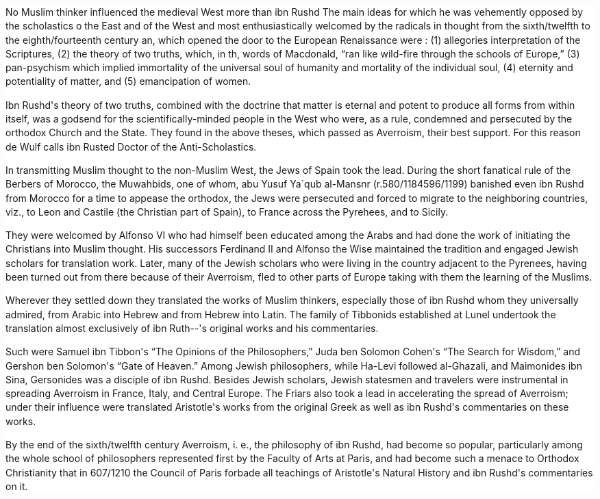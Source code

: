 No Muslim thinker influenced the medieval West more than ibn Rushd The
main ideas for which he was vehemently opposed by the scholastics o the
East and of the West and most enthusiastically welcomed by the radicals
in thought from the sixth/twelfth to the eighth/fourteenth century an,
which opened the door to the European Renaissance were : (1) allegories
interpretation of the Scriptures, (2) the theory of two truths, which,
in th, words of Macdonald, “ran like wild-fire through the schools of
Europe,” (3) pan-psychism which implied immortality of the universal
soul of humanity and mortality of the individual soul, (4) eternity and
potentiality of matter, and (5) emancipation of women.

Ibn Rushd's theory of two truths, combined with the doctrine that matter
is eternal and potent to produce all forms from within itself, was a
godsend for the scientifically-minded people in the West who were, as a
rule, condemned and persecuted by the orthodox Church and the State.
They found in the above theses, which passed as Averroism, their best
support. For this reason de Wulf calls ibn Rusted Doctor of the
Anti-Scholastics.

In transmitting Muslim thought to the non-Muslim West, the Jews of Spain
took the lead. During the short fanatical rule of the Berbers of
Morocco, the Muwahbids, one of whom, abu Yusuf Ya\`qub al-Mansnr
(r.580/1184­596/1199) banished even ibn Rushd from Morocco for a time to
appease the orthodox, the Jews were persecuted and forced to migrate to
the neighboring countries, viz., to Leon and Castile (the Christian part
of Spain), to France across the Pyrehees, and to Sicily.

They were welcomed by Alfonso VI who had himself been educated among the
Arabs and had done the work of initiating the Christians into Muslim
thought. His successors Ferdinand II and Alfonso the Wise maintained the
tradition and engaged Jewish scholars for translation work. Later, many
of the Jewish scholars who were living in the country adjacent to the
Pyrenees, having been turned out from there because of their Averroism,
fled to other parts of Europe taking with them the learning of the
Muslims.

Wherever they settled down they translated the works of Muslim thinkers,
especially those of ibn Rushd whom they universally admired, from Arabic
into Hebrew and from Hebrew into Latin. The family of Tibbonids
established at Lunel undertook the translation almost exclusively of ibn
Ruth--'s original works and his commentaries.

Such were Samuel ibn Tibbon's “The Opinions of the Philosophers,” Juda
ben Solomon Cohen's “The Search for Wisdom,” and Gershon ben Solomon's
“Gate of Heaven.” Among Jewish philosophers, while Ha-Levi followed
al-Ghazali, and Maimonides ibn Sina, Gersonides was a disciple of ibn
Rushd. Besides Jewish scholars, Jewish statesmen and travelers were
instrumental in spreading Averroism in France, Italy, and Central
Europe. The Friars also took a lead in accelerating the spread of
Averroism; under their influence were translated Aristotle's works from
the original Greek as well as ibn Rushd's commentaries on these works.

By the end of the sixth/twelfth century Averroism, i. e., the philosophy
of ibn Rushd, had become so popular, particularly among the whole school
of philo­sophers represented first by the Faculty of Arts at Paris, and
had become such a menace to Orthodox Christianity that in 607/1210 the
Council of Paris forbade all teachings of Aristotle's Natural History
and ibn Rushd's commentaries on it.
